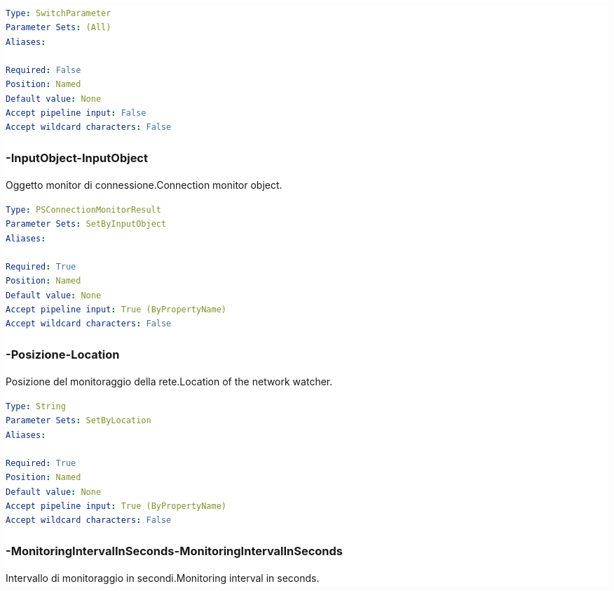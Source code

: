 ```yaml
Type: SwitchParameter
Parameter Sets: (All)
Aliases: 

Required: False
Position: Named
Default value: None
Accept pipeline input: False
Accept wildcard characters: False
```

### <span data-ttu-id="54e74-132">-InputObject</span><span class="sxs-lookup"><span data-stu-id="54e74-132">-InputObject</span></span>
<span data-ttu-id="54e74-133">Oggetto monitor di connessione.</span><span class="sxs-lookup"><span data-stu-id="54e74-133">Connection monitor object.</span></span>

```yaml
Type: PSConnectionMonitorResult
Parameter Sets: SetByInputObject
Aliases: 

Required: True
Position: Named
Default value: None
Accept pipeline input: True (ByPropertyName)
Accept wildcard characters: False
```

### <span data-ttu-id="54e74-134">-Posizione</span><span class="sxs-lookup"><span data-stu-id="54e74-134">-Location</span></span>
<span data-ttu-id="54e74-135">Posizione del monitoraggio della rete.</span><span class="sxs-lookup"><span data-stu-id="54e74-135">Location of the network watcher.</span></span>

```yaml
Type: String
Parameter Sets: SetByLocation
Aliases: 

Required: True
Position: Named
Default value: None
Accept pipeline input: True (ByPropertyName)
Accept wildcard characters: False
```

### <span data-ttu-id="54e74-136">-MonitoringIntervalInSeconds</span><span class="sxs-lookup"><span data-stu-id="54e74-136">-MonitoringIntervalInSeconds</span></span>
<span data-ttu-id="54e74-137">Intervallo di monitoraggio in secondi.</span><span class="sxs-lookup"><span data-stu-id="54e74-137">Monitoring interval in seconds.</span></span>
